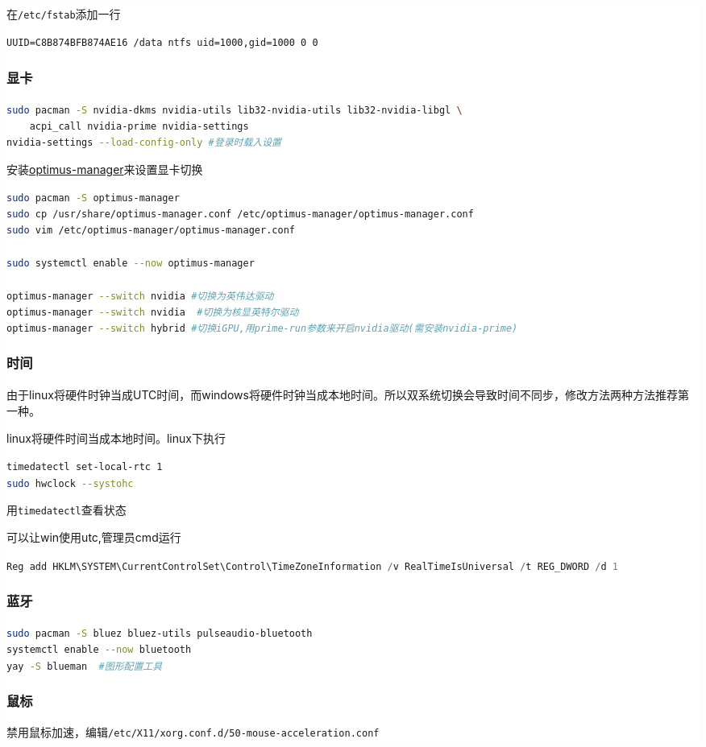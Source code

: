 在`/etc/fstab`添加一行

    UUID=C8B874BFB874AE16 /data ntfs uid=1000,gid=1000 0 0

### 显卡

``` bash
sudo pacman -S nvidia-dkms nvidia-utils lib32-nvidia-utils lib32-nvidia-libgl \
	acpi_call nvidia-prime nvidia-settings 
nvidia-settings --load-config-only #登录时载入设置
```

安装[optimus-manager](https://github.com/Askannz/optimus-manager)来设置显卡切换

``` bash
sudo pacman -S optimus-manager 
sudo cp /usr/share/optimus-manager.conf /etc/optimus-manager/optimus-manager.conf
sudo vim /etc/optimus-manager/optimus-manager.conf

sudo systemctl enable --now optimus-manager

optimus-manager --switch nvidia #切换为英伟达驱动
optimus-manager --switch nvidia  #切换为核显英特尔驱动
optimus-manager --switch hybrid #切换iGPU,用prime-run参数来开启nvidia驱动(需安装nvidia-prime) 
```

### 时间

由于linux将硬件时钟当成UTC时间，而windows将硬件时钟当成本地时间。所以双系统切换会导致时间不同步，修改方法两种方法推荐第一种。

linux将硬件时间当成本地时间。linux下执行

``` bash
timedatectl set-local-rtc 1
sudo hwclock --systohc
```

用`timedatectl`查看状态

可以让win使用utc,管理员cmd运行

```powershell
Reg add HKLM\SYSTEM\CurrentControlSet\Control\TimeZoneInformation /v RealTimeIsUniversal /t REG_DWORD /d 1
```

### 蓝牙

``` bash
sudo pacman -S bluez bluez-utils pulseaudio-bluetooth
systemctl enable --now bluetooth
yay -S blueman  #图形配置工具
```

### 鼠标

禁用鼠标加速，编辑`/etc/X11/xorg.conf.d/50-mouse-acceleration.conf`
